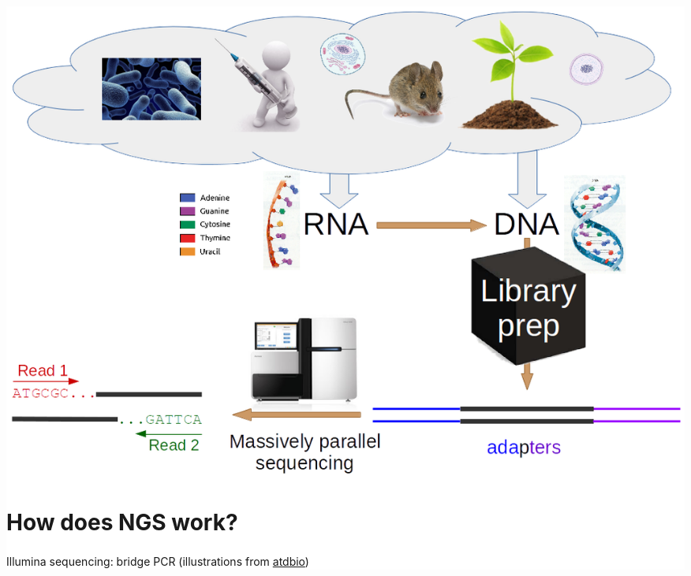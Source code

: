 <img src="figs/watizNGS.png" style="display: block; margin: auto;" />


# How does NGS work?
Illumina sequencing: bridge PCR (illustrations from [atdbio](https://www.atdbio.com/content/58/Next-generation-sequencing))